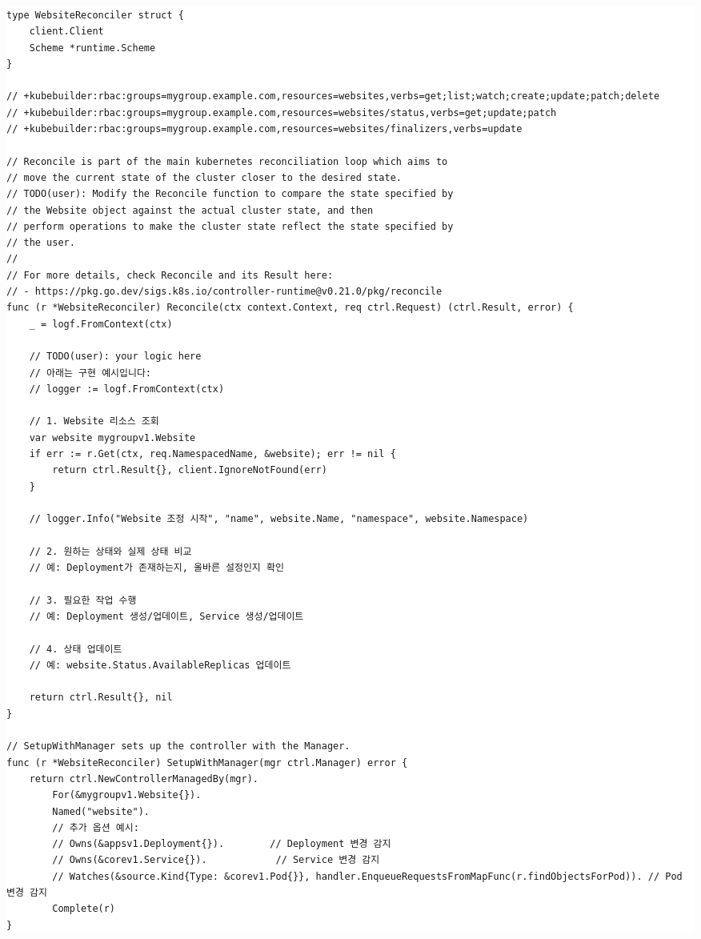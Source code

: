 ```
type WebsiteReconciler struct {
    client.Client
    Scheme *runtime.Scheme
}

// +kubebuilder:rbac:groups=mygroup.example.com,resources=websites,verbs=get;list;watch;create;update;patch;delete
// +kubebuilder:rbac:groups=mygroup.example.com,resources=websites/status,verbs=get;update;patch
// +kubebuilder:rbac:groups=mygroup.example.com,resources=websites/finalizers,verbs=update

// Reconcile is part of the main kubernetes reconciliation loop which aims to
// move the current state of the cluster closer to the desired state.
// TODO(user): Modify the Reconcile function to compare the state specified by
// the Website object against the actual cluster state, and then
// perform operations to make the cluster state reflect the state specified by
// the user.
//
// For more details, check Reconcile and its Result here:
// - https://pkg.go.dev/sigs.k8s.io/controller-runtime@v0.21.0/pkg/reconcile
func (r *WebsiteReconciler) Reconcile(ctx context.Context, req ctrl.Request) (ctrl.Result, error) {
    _ = logf.FromContext(ctx)

    // TODO(user): your logic here
    // 아래는 구현 예시입니다:
    // logger := logf.FromContext(ctx)

    // 1. Website 리소스 조회
    var website mygroupv1.Website
    if err := r.Get(ctx, req.NamespacedName, &website); err != nil {
        return ctrl.Result{}, client.IgnoreNotFound(err)
    }

    // logger.Info("Website 조정 시작", "name", website.Name, "namespace", website.Namespace)

    // 2. 원하는 상태와 실제 상태 비교
    // 예: Deployment가 존재하는지, 올바른 설정인지 확인

    // 3. 필요한 작업 수행
    // 예: Deployment 생성/업데이트, Service 생성/업데이트

    // 4. 상태 업데이트
    // 예: website.Status.AvailableReplicas 업데이트

    return ctrl.Result{}, nil
}

// SetupWithManager sets up the controller with the Manager.
func (r *WebsiteReconciler) SetupWithManager(mgr ctrl.Manager) error {
    return ctrl.NewControllerManagedBy(mgr).
        For(&mygroupv1.Website{}).
        Named("website").
        // 추가 옵션 예시:
        // Owns(&appsv1.Deployment{}).        // Deployment 변경 감지
        // Owns(&corev1.Service{}).            // Service 변경 감지
        // Watches(&source.Kind{Type: &corev1.Pod{}}, handler.EnqueueRequestsFromMapFunc(r.findObjectsForPod)). // Pod 변경 감지
        Complete(r)
}
```
